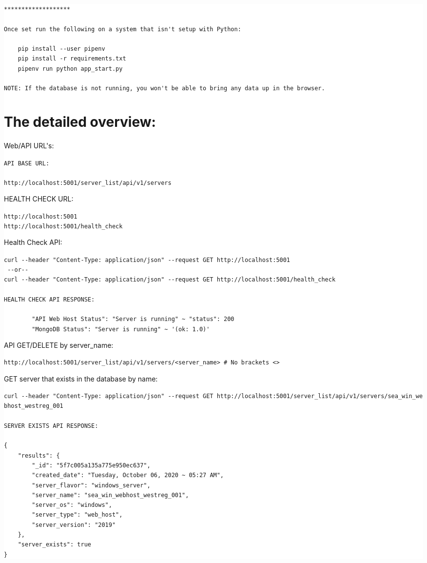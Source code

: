     *******************   

    Once set run the following on a system that isn't setup with Python:
    
        pip install --user pipenv
        pip install -r requirements.txt
        pipenv run python app_start.py
        
    NOTE: If the database is not running, you won't be able to bring any data up in the browser.
    
    

# The detailed overview:

Web/API URL's:

    API BASE URL:

    http://localhost:5001/server_list/api/v1/servers

HEALTH CHECK URL:

    http://localhost:5001
    http://localhost:5001/health_check

Health Check API:

    curl --header "Content-Type: application/json" --request GET http://localhost:5001
     --or--
    curl --header "Content-Type: application/json" --request GET http://localhost:5001/health_check
        
    HEALTH CHECK API RESPONSE:

            "API Web Host Status": "Server is running" ~ "status": 200
            "MongoDB Status": "Server is running" ~ '(ok: 1.0)'

API GET/DELETE by server_name:

    http://localhost:5001/server_list/api/v1/servers/<server_name> # No brackets <>
    
GET server that exists in the database by name:

    curl --header "Content-Type: application/json" --request GET http://localhost:5001/server_list/api/v1/servers/sea_win_webhost_westreg_001
        
    SERVER EXISTS API RESPONSE:
    
    {
        "results": {
            "_id": "5f7c005a135a775e950ec637",
            "created_date": "Tuesday, October 06, 2020 ~ 05:27 AM",
            "server_flavor": "windows_server",
            "server_name": "sea_win_webhost_westreg_001",
            "server_os": "windows",
            "server_type": "web_host",
            "server_version": "2019"
        },
        "server_exists": true
    }
